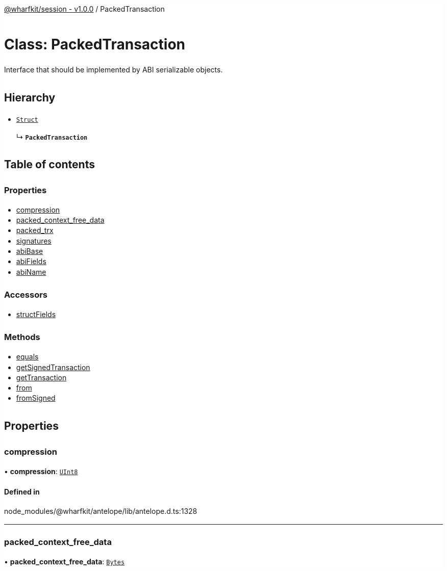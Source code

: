 [@wharfkit/session - v1.0.0](/docs/testREADME.md) / PackedTransaction

# Class: PackedTransaction

Interface that should be implemented by ABI serializable objects.

## Hierarchy

- [`Struct`](/docs/testclasses/Struct-1.md)

  ↳ **`PackedTransaction`**

## Table of contents

### Properties

- [compression](/docs/testclasses/PackedTransaction.md#compression)
- [packed\_context\_free\_data](/docs/testclasses/PackedTransaction.md#packed_context_free_data)
- [packed\_trx](/docs/testclasses/PackedTransaction.md#packed_trx)
- [signatures](/docs/testclasses/PackedTransaction.md#signatures)
- [abiBase](/docs/testclasses/PackedTransaction.md#abibase)
- [abiFields](/docs/testclasses/PackedTransaction.md#abifields)
- [abiName](/docs/testclasses/PackedTransaction.md#abiname)

### Accessors

- [structFields](/docs/testclasses/PackedTransaction.md#structfields)

### Methods

- [equals](/docs/testclasses/PackedTransaction.md#equals)
- [getSignedTransaction](/docs/testclasses/PackedTransaction.md#getsignedtransaction)
- [getTransaction](/docs/testclasses/PackedTransaction.md#gettransaction)
- [from](/docs/testclasses/PackedTransaction.md#from)
- [fromSigned](/docs/testclasses/PackedTransaction.md#fromsigned)

## Properties

### compression

• **compression**: [`UInt8`](/docs/testclasses/UInt8.md)

#### Defined in

node_modules/@wharfkit/antelope/lib/antelope.d.ts:1328

___

### packed\_context\_free\_data

• **packed\_context\_free\_data**: [`Bytes`](/docs/testclasses/Bytes.md)
